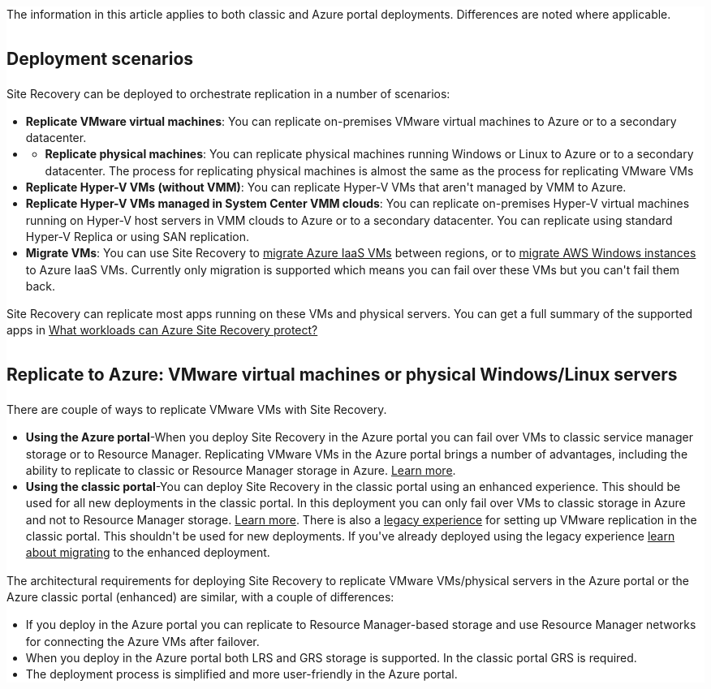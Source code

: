 The information in this article applies to both classic and Azure portal deployments. Differences are noted where applicable.

## Deployment scenarios

Site Recovery can be deployed to orchestrate replication in a number of scenarios:

- **Replicate VMware virtual machines**: You can replicate on-premises VMware virtual machines to Azure or to a secondary datacenter.
- - **Replicate physical machines**: You can replicate physical machines running Windows or Linux to Azure or to a secondary datacenter. The process for replicating physical machines is almost the same as the process for replicating VMware VMs
- **Replicate Hyper-V VMs (without VMM)**: You can replicate Hyper-V VMs that aren't managed by VMM to Azure.
- **Replicate Hyper-V VMs managed in System Center VMM clouds**: You can replicate on-premises Hyper-V virtual machines running on Hyper-V host servers in VMM clouds to Azure or to a secondary datacenter. You can replicate using standard Hyper-V Replica or using SAN replication.
- **Migrate VMs**: You can use Site Recovery to [migrate Azure IaaS VMs](site-recovery-migrate-azure-to-azure.md) between regions, or to [migrate AWS Windows instances](site-recovery-migrate-aws-to-azure.md) to Azure IaaS VMs. Currently only migration is supported which means you can fail over these VMs but you can't fail them back.

Site Recovery can replicate most apps running on these VMs and physical servers. You can get a full summary of the supported apps in [What workloads can Azure Site Recovery protect?](site-recovery-workload.md)


## Replicate to Azure: VMware virtual machines or physical Windows/Linux servers

There are couple of ways to replicate VMware VMs with Site Recovery.

- **Using the Azure portal**-When you deploy Site Recovery in the Azure portal you can fail over VMs to classic service manager storage or to Resource Manager. Replicating VMware VMs in the Azure portal brings a number of advantages, including the ability to replicate to classic or Resource Manager storage in Azure. [Learn more](site-recovery-vmware-to-azure.md).
- **Using the classic portal**-You can deploy Site Recovery in the classic portal using an enhanced experience. This should be used for all new deployments in the classic portal. In this deployment you can only fail over VMs to classic storage in Azure and not to Resource Manager storage. [Learn more](site-recovery-vmware-to-azure-classic.md). There is also a [legacy experience](site-recovery-vmware-to-azure-classic-legacy.md) for setting up VMware replication in the classic portal. This shouldn't be used for new deployments.  If you've already deployed using the legacy experience [learn about migrating](site-recovery-vmware-to-azure-classic-legacy.md#migrate-to-the-enhanced-deployment) to the enhanced deployment.



The architectural requirements for deploying Site Recovery to replicate VMware VMs/physical servers in the Azure portal or the Azure classic portal (enhanced) are similar, with a couple of differences:

- If you deploy in the Azure portal you can replicate to Resource Manager-based storage and use Resource Manager networks for connecting the Azure VMs after failover.
- When you deploy in the Azure portal both LRS and GRS storage is supported. In the classic portal GRS is required.
- The deployment process is simplified and more user-friendly in the Azure portal.
